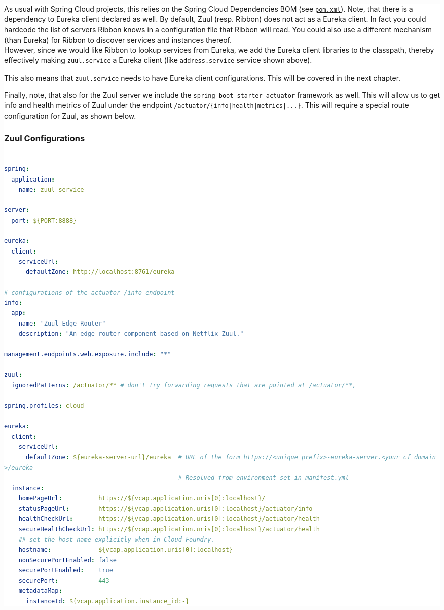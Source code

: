 As usual with Spring Cloud projects, this relies on the Spring Cloud Dependencies BOM (see [`pom.xml`](./zuul.service/pom.xml)).
Note, that there is a dependency to Eureka client declared as well. By default, Zuul (resp. Ribbon) does not act as a Eureka client. In fact you could hardcode the list of servers Ribbon knows in a configuration file that Ribbon will read. You could also use a different mechanism (than Eureka) for Ribbon to discover services and instances thereof.  
However, since we would like Ribbon to lookup services from Eureka, we add the Eureka client libraries to the classpath, thereby effectively making `zuul.service` a Eureka client (like `address.service` service shown above).

This also means that `zuul.service` needs to have Eureka client configurations. This will be covered in the next chapter.

Finally, note, that also for the Zuul server we include the `spring-boot-starter-actuator` framework as well. This will allow us to get info and health metrics of Zuul under the endpoint `/actuator/{info|health|metrics|...}`.
This will require a special route configuration for Zuul, as shown below.

### Zuul Configurations

```yaml
---
spring:
  application:
    name: zuul-service

server:
  port: ${PORT:8888}

eureka:
  client: 
    serviceUrl:
      defaultZone: http://localhost:8761/eureka

# configurations of the actuator /info endpoint
info: 
  app:
    name: "Zuul Edge Router"
    description: "An edge router component based on Netflix Zuul."
    
management.endpoints.web.exposure.include: "*"

zuul:
  ignoredPatterns: /actuator/** # don't try forwarding requests that are pointed at /actuator/**,
---
spring.profiles: cloud

eureka:
  client: 
    serviceUrl:
      defaultZone: ${eureka-server-url}/eureka  # URL of the form https://<unique prefix>-eureka-server.<your cf domain>/eureka
                                                # Resolved from environment set in manifest.yml
  instance:
    homePageUrl:          https://${vcap.application.uris[0]:localhost}/   
    statusPageUrl:        https://${vcap.application.uris[0]:localhost}/actuator/info 
    healthCheckUrl:       https://${vcap.application.uris[0]:localhost}/actuator/health
    secureHealthCheckUrl: https://${vcap.application.uris[0]:localhost}/actuator/health
    ## set the host name explicitly when in Cloud Foundry.
    hostname:             ${vcap.application.uris[0]:localhost}
    nonSecurePortEnabled: false
    securePortEnabled:    true
    securePort:           443
    metadataMap:
      instanceId: ${vcap.application.instance_id:-}
```